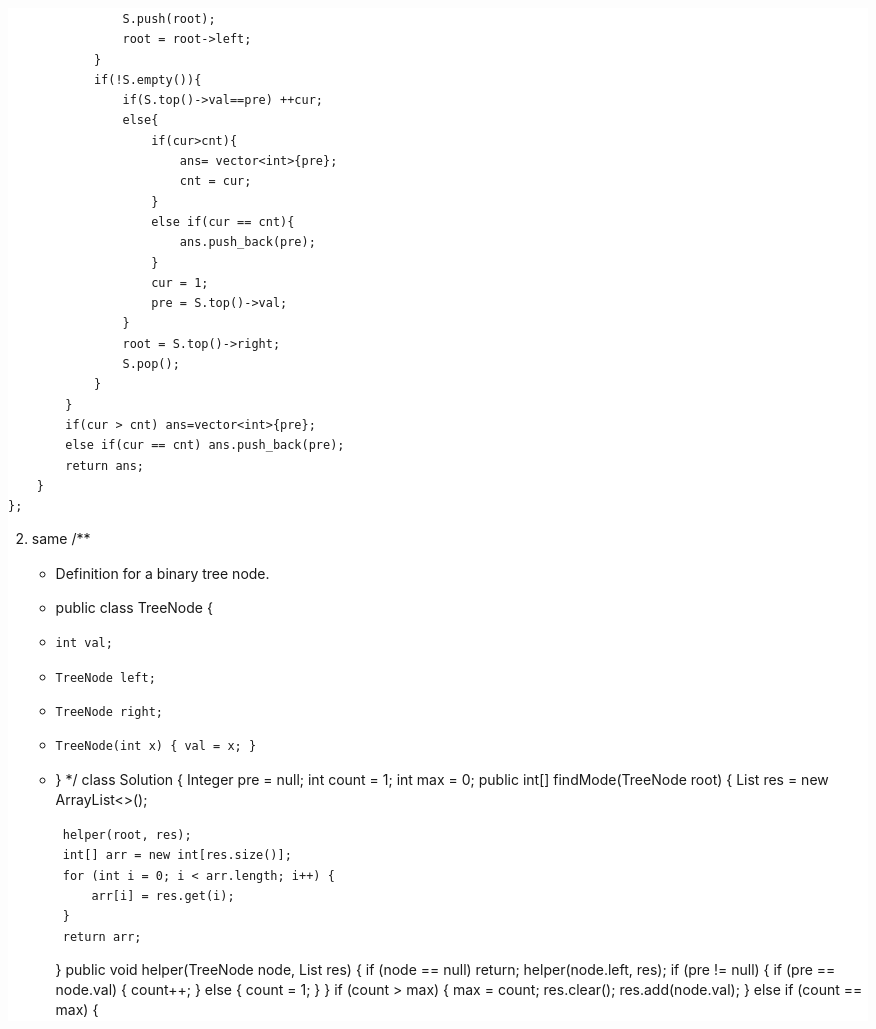                     S.push(root);
                    root = root->left;
                }
                if(!S.empty()){
                    if(S.top()->val==pre) ++cur;
                    else{
                        if(cur>cnt){
                            ans= vector<int>{pre};
                            cnt = cur;
                        }
                        else if(cur == cnt){
                            ans.push_back(pre);
                        }
                        cur = 1;
                        pre = S.top()->val;
                    }
                    root = S.top()->right;
                    S.pop();
                }
            }
            if(cur > cnt) ans=vector<int>{pre};
            else if(cur == cnt) ans.push_back(pre);
            return ans;
        }
    };
2. same
    /**
     * Definition for a binary tree node.
     * public class TreeNode {
     *     int val;
     *     TreeNode left;
     *     TreeNode right;
     *     TreeNode(int x) { val = x; }
     * }
     */
    class Solution {
        Integer pre = null;
        int count = 1;
        int max = 0;
        public int[] findMode(TreeNode root) {
            List<Integer> res = new ArrayList<>();
            
            helper(root, res);
            int[] arr = new int[res.size()];
            for (int i = 0; i < arr.length; i++) {
                arr[i] = res.get(i);
            }
            return arr;
        }
        public void helper(TreeNode node, List<Integer> res) {
            if (node == null) return;
            helper(node.left, res);
            if (pre != null) {
                if (pre == node.val) {
                    count++;
                } else {
                    count = 1;
                }
            }
            if (count > max) {
                max = count;
                res.clear();
                res.add(node.val);
            } else if (count == max) {